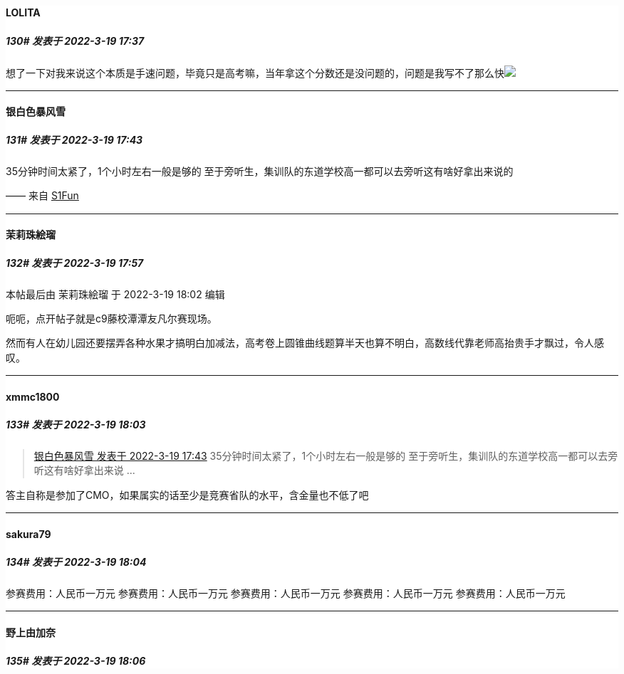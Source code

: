 ####  LOLITA  
##### 130#       发表于 2022-3-19 17:37

想了一下对我来说这个本质是手速问题，毕竟只是高考嘛，当年拿这个分数还是没问题的，问题是我写不了那么快<img src="https://static.saraba1st.com/image/smiley/face2017/001.png" referrerpolicy="no-referrer">

*****

####  银白色暴风雪  
##### 131#       发表于 2022-3-19 17:43

35分钟时间太紧了，1个小时左右一般是够的
至于旁听生，集训队的东道学校高一都可以去旁听这有啥好拿出来说的

—— 来自 [S1Fun](https://s1fun.koalcat.com)



*****

####  茉莉珠絵瑠  
##### 132#       发表于 2022-3-19 17:57

 本帖最后由 茉莉珠絵瑠 于 2022-3-19 18:02 编辑 

呃呃，点开帖子就是c9藤校潭潭友凡尔赛现场。

然而有人在幼儿园还要摆弄各种水果才搞明白加减法，高考卷上圆锥曲线题算半天也算不明白，高数线代靠老师高抬贵手才飘过，令人感叹。

*****

####  xmmc1800  
##### 133#       发表于 2022-3-19 18:03

<blockquote><a href="httphttps://bbs.saraba1st.com/2b/forum.php?mod=redirect&amp;goto=findpost&amp;pid=55106290&amp;ptid=2058763" target="_blank">银白色暴风雪 发表于 2022-3-19 17:43</a>
35分钟时间太紧了，1个小时左右一般是够的
至于旁听生，集训队的东道学校高一都可以去旁听这有啥好拿出来说 ...</blockquote>
答主自称是参加了CMO，如果属实的话至少是竞赛省队的水平，含金量也不低了吧

*****

####  sakura79  
##### 134#       发表于 2022-3-19 18:04

参赛费用：人民币一万元
参赛费用：人民币一万元
参赛费用：人民币一万元
参赛费用：人民币一万元
参赛费用：人民币一万元

*****

####  野上由加奈  
##### 135#       发表于 2022-3-19 18:06
